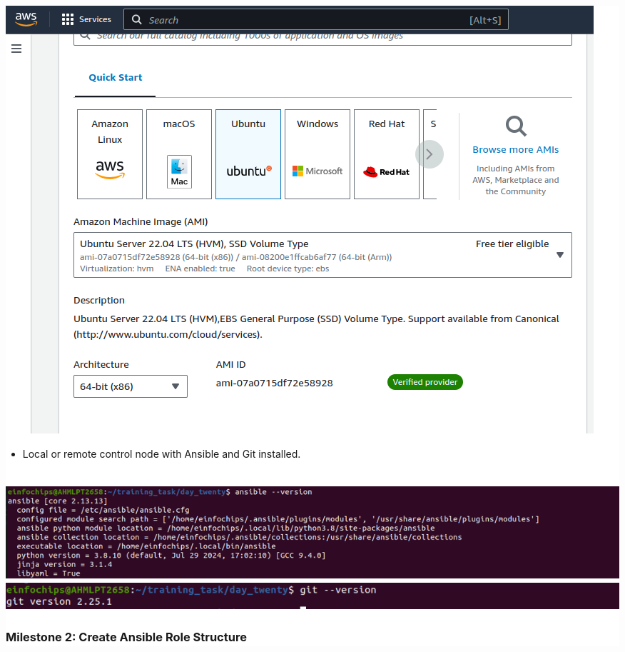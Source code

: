 <img src="./images/pic2.png">
<br>

+ Local or remote control node with Ansible and Git installed.

<br>
<img src="./images/pic3.png">
<br>
<img src="./images/pic4.png">
<br>

### Milestone 2: Create Ansible Role Structure
